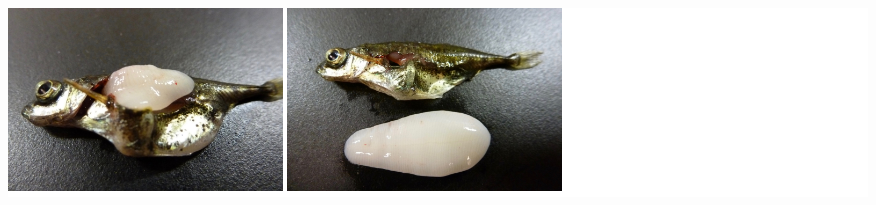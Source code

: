 <img src="/img/parasites/parasites_schisto3_32.jpg" style = "width: 32%;" alt="" title="dissection"/>
<img src="/img/parasites/parasites_schisto4_32.jpg" style = "width: 32%;" alt="" title="schistocephalus solidus"/>
</center>
